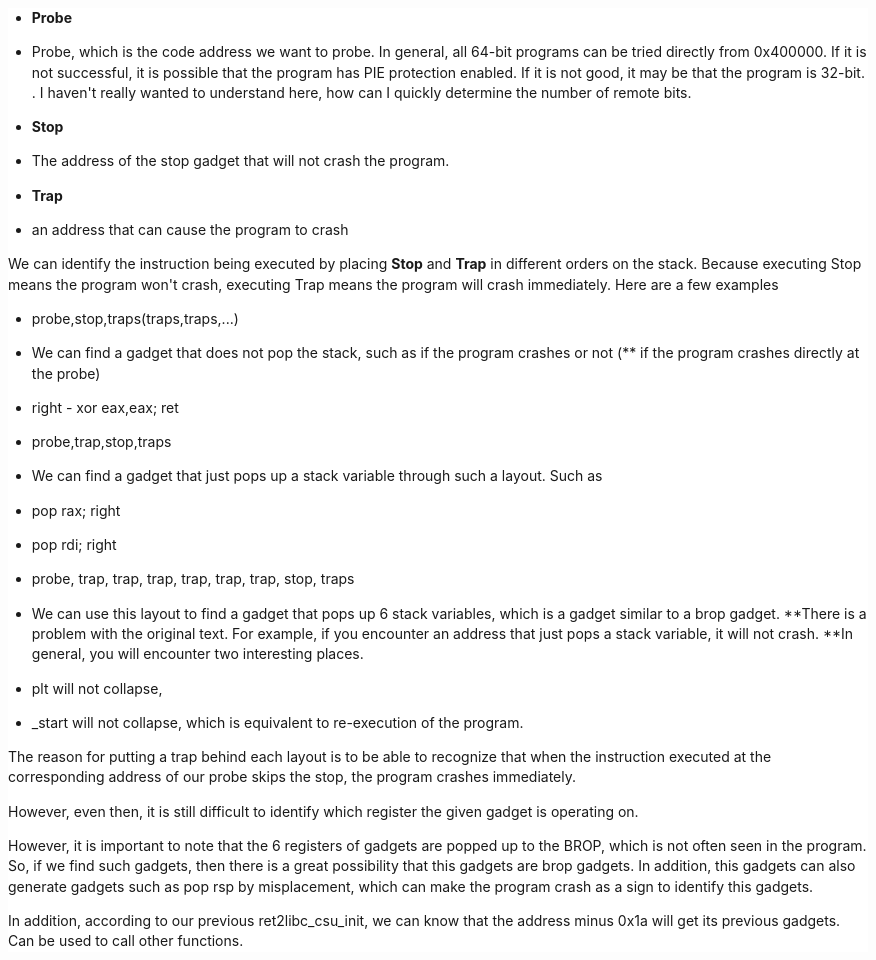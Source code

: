 
-   **Probe**

- Probe, which is the code address we want to probe. In general, all 64-bit programs can be tried directly from 0x400000. If it is not successful, it is possible that the program has PIE protection enabled. If it is not good, it may be that the program is 32-bit. . I haven&#39;t really wanted to understand here, how can I quickly determine the number of remote bits.
-   **Stop**

- The address of the stop gadget that will not crash the program.
-   **Trap**

- an address that can cause the program to crash


We can identify the instruction being executed by placing **Stop** and **Trap** in different orders on the stack. Because executing Stop means the program won&#39;t crash, executing Trap means the program will crash immediately. Here are a few examples


-   probe,stop,traps(traps,traps,...)

- We can find a gadget that does not pop the stack, such as if the program crashes or not (** if the program crashes directly at the probe)
- right
        -   xor eax,eax; ret

-   probe,trap,stop,traps

- We can find a gadget that just pops up a stack variable through such a layout. Such as
- pop rax; right
- pop rdi; right
-   probe, trap, trap, trap, trap, trap, trap, stop, traps

- We can use this layout to find a gadget that pops up 6 stack variables, which is a gadget similar to a brop gadget. **There is a problem with the original text. For example, if you encounter an address that just pops a stack variable, it will not crash. **In general, you will encounter two interesting places.
- plt will not collapse,
- _start will not collapse, which is equivalent to re-execution of the program.


The reason for putting a trap behind each layout is to be able to recognize that when the instruction executed at the corresponding address of our probe skips the stop, the program crashes immediately.


However, even then, it is still difficult to identify which register the given gadget is operating on.


However, it is important to note that the 6 registers of gadgets are popped up to the BROP, which is not often seen in the program. So, if we find such gadgets, then there is a great possibility that this gadgets are brop gadgets. In addition, this gadgets can also generate gadgets such as pop rsp by misplacement, which can make the program crash as a sign to identify this gadgets.


In addition, according to our previous ret2libc_csu_init, we can know that the address minus 0x1a will get its previous gadgets. Can be used to call other functions.

